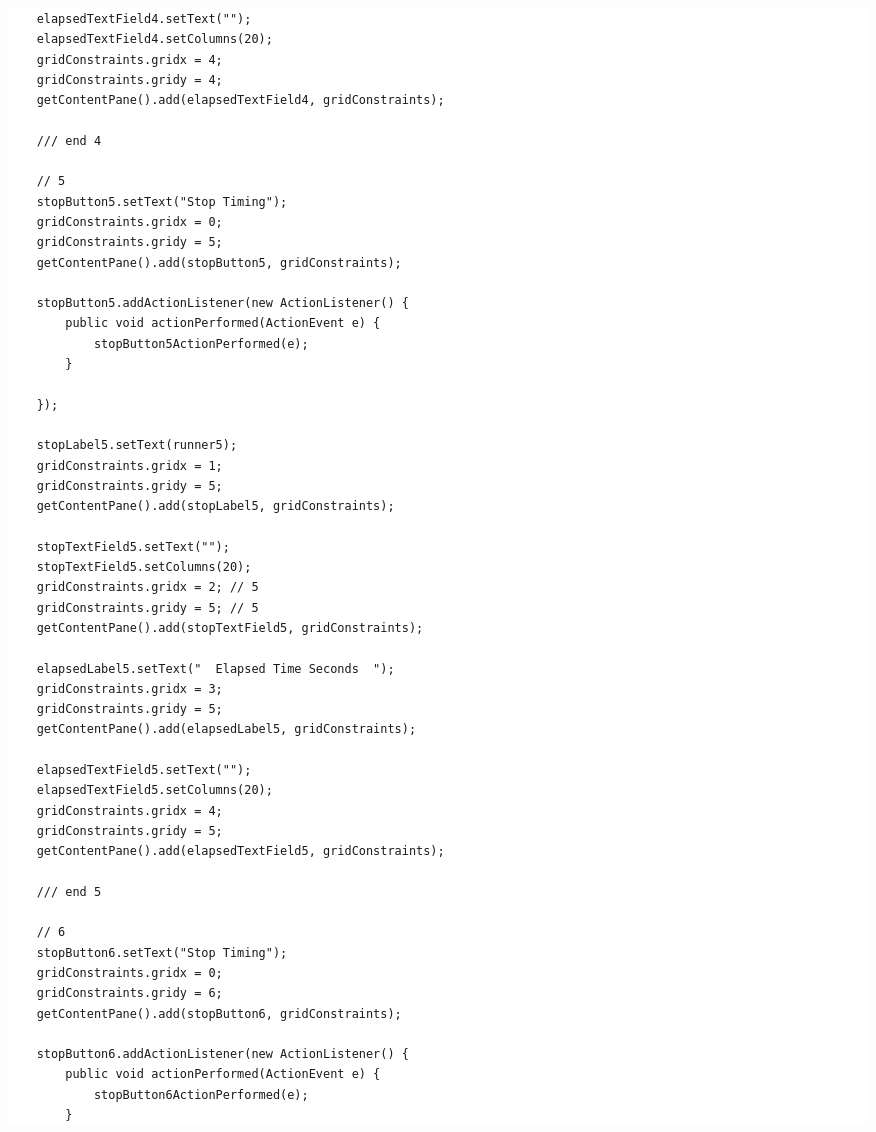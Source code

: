 		elapsedTextField4.setText("");
		elapsedTextField4.setColumns(20);
		gridConstraints.gridx = 4;
		gridConstraints.gridy = 4;
		getContentPane().add(elapsedTextField4, gridConstraints);

		/// end 4

		// 5
		stopButton5.setText("Stop Timing");
		gridConstraints.gridx = 0;
		gridConstraints.gridy = 5;
		getContentPane().add(stopButton5, gridConstraints);

		stopButton5.addActionListener(new ActionListener() {
			public void actionPerformed(ActionEvent e) {
				stopButton5ActionPerformed(e);
			}

		});

		stopLabel5.setText(runner5);
		gridConstraints.gridx = 1;
		gridConstraints.gridy = 5;
		getContentPane().add(stopLabel5, gridConstraints);

		stopTextField5.setText("");
		stopTextField5.setColumns(20);
		gridConstraints.gridx = 2; // 5
		gridConstraints.gridy = 5; // 5
		getContentPane().add(stopTextField5, gridConstraints);

		elapsedLabel5.setText("  Elapsed Time Seconds  ");
		gridConstraints.gridx = 3;
		gridConstraints.gridy = 5;
		getContentPane().add(elapsedLabel5, gridConstraints);

		elapsedTextField5.setText("");
		elapsedTextField5.setColumns(20);
		gridConstraints.gridx = 4;
		gridConstraints.gridy = 5;
		getContentPane().add(elapsedTextField5, gridConstraints);

		/// end 5

		// 6
		stopButton6.setText("Stop Timing");
		gridConstraints.gridx = 0;
		gridConstraints.gridy = 6;
		getContentPane().add(stopButton6, gridConstraints);

		stopButton6.addActionListener(new ActionListener() {
			public void actionPerformed(ActionEvent e) {
				stopButton6ActionPerformed(e);
			}
